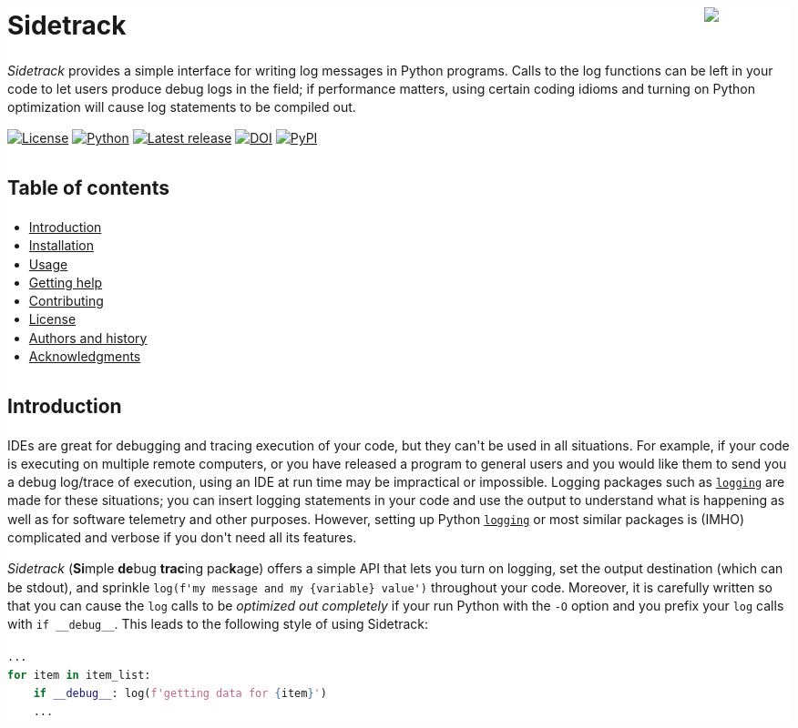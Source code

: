 Sidetrack<img width="11%" align="right" src="https://github.com/caltechlibrary/sidetrack/raw/main/.graphics/sidetrack-logo.png">
===========================================================================

_Sidetrack_ provides a simple interface for writing log messages in Python programs.  Calls to the log functions can be left in your code to let users produce debug logs in the field; if performance matters, using certain coding idioms and turning on Python optimization will cause log statements to be compiled out.

[![License](https://img.shields.io/badge/License-BSD%203--Clause-blue.svg?style=flat-square)](https://choosealicense.com/licenses/bsd-3-clause)
[![Python](https://img.shields.io/badge/Python-3.6+-brightgreen.svg?style=flat-square)](http://shields.io)
[![Latest release](https://img.shields.io/github/v/release/caltechlibrary/sidetrack.svg?style=flat-square&color=b44e88)](https://github.com/caltechlibrary/sidetrack/releases)
[![DOI](http://img.shields.io/badge/DOI-10.22002/D1.1686-blue.svg?style=flat-square)](https://data.caltech.edu/records/1686)
[![PyPI](https://img.shields.io/pypi/v/sidetrack.svg?style=flat-square&color=red)](https://pypi.org/project/sidetrack/)


Table of contents
-----------------

* [Introduction](#introduction)
* [Installation](#installation)
* [Usage](#usage)
* [Getting help](#getting-help)
* [Contributing](#contributing)
* [License](#license)
* [Authors and history](#authors-and-history)
* [Acknowledgments](#authors-and-acknowledgments)


Introduction
------------

IDEs are great for debugging and tracing execution of your code, but they can't be used in all situations.  For example, if your code is executing on multiple remote computers, or you have released a program to general users and you would like them to send you a debug log/trace of execution, using an IDE at run time may be impractical or impossible.  Logging packages such as [`logging`](https://docs.python.org/3/library/logging.html) are made for these situations; you can insert logging statements in your code and use the output to understand what is happening as well as for software telemetry and other purposes.  However, setting up Python [`logging`](https://docs.python.org/3/library/logging.html) or most similar packages is (IMHO) complicated and verbose if you don't need all its features.

_Sidetrack_ (<b>Si</b>mple <b>de</b>bug <b>trac</b>ing pac<b>k</b>age) offers a simple API that lets you turn on logging, set the output destination (which can be stdout), and sprinkle `log(f'my message and my {variable} value')` throughout your code.  Moreover, it is carefully written so that you can cause the `log` calls to be _optimized out completely_ if your run Python with the `-O` option and you prefix your `log` calls with `if __debug__`.  This leads to the following style of using Sidetrack:

``` python
...
for item in item_list:
    if __debug__: log(f'getting data for {item}')
    ...
```
